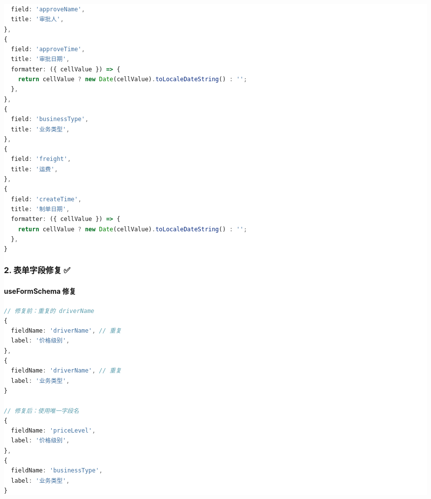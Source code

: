 ```typescript
  field: 'approveName',
  title: '审批人',
},
{
  field: 'approveTime',
  title: '审批日期',
  formatter: ({ cellValue }) => {
    return cellValue ? new Date(cellValue).toLocaleDateString() : '';
  },
},
{
  field: 'businessType',
  title: '业务类型',
},
{
  field: 'freight',
  title: '运费',
},
{
  field: 'createTime',
  title: '制单日期',
  formatter: ({ cellValue }) => {
    return cellValue ? new Date(cellValue).toLocaleDateString() : '';
  },
}
```

### 2. 表单字段修复 ✅

#### useFormSchema 修复
```typescript
// 修复前：重复的 driverName
{
  fieldName: 'driverName', // 重复
  label: '价格级别',
},
{
  fieldName: 'driverName', // 重复
  label: '业务类型',
}

// 修复后：使用唯一字段名
{
  fieldName: 'priceLevel',
  label: '价格级别',
},
{
  fieldName: 'businessType',
  label: '业务类型',
}
```
